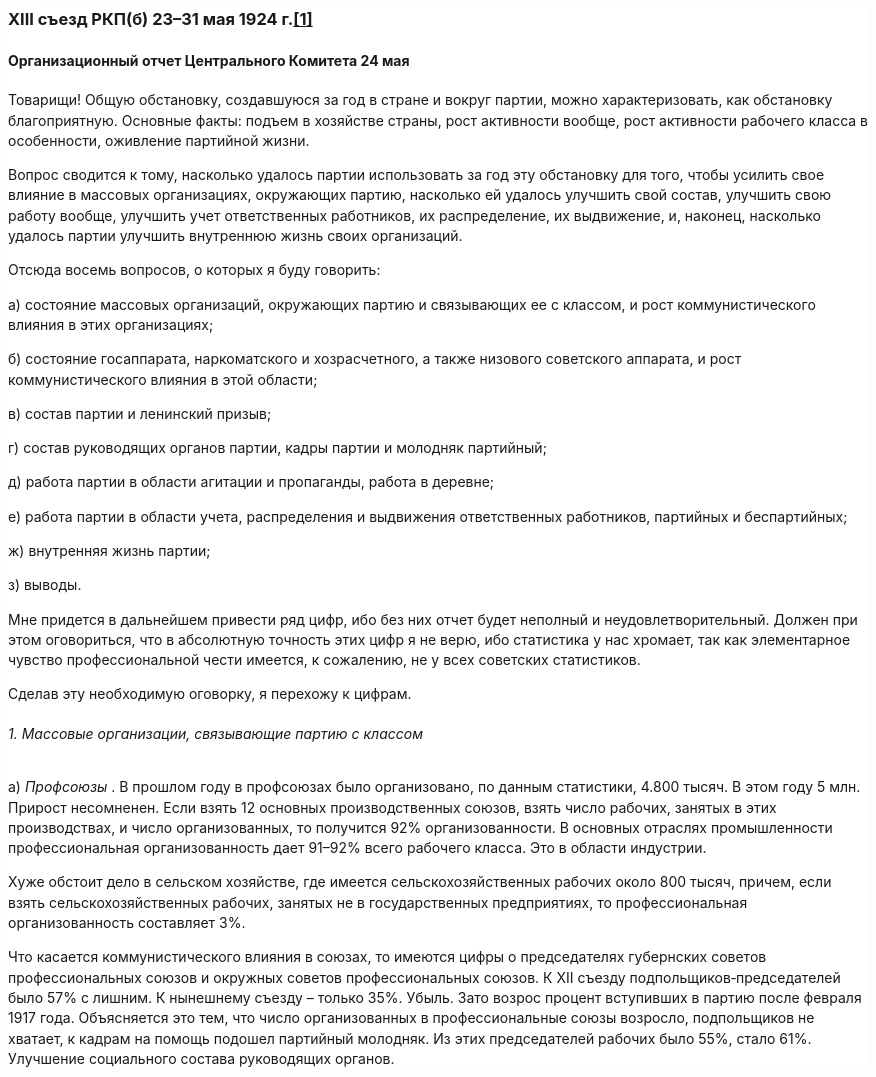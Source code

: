 ### XIII съезд РКП(б) 23–31 мая 1924 г.[**[1]**](#_ftn1)

#### Организационный отчет Центрального Комитета 24 мая

Товарищи! Общую обстановку, создавшуюся за год в стране и вокруг партии, можно характеризовать, как обстановку благоприятную. Основные факты: подъем в хозяйстве страны, рост активности вообще, рост активности рабочего класса в особенности, оживление партийной жизни.

Вопрос сводится к тому, насколько удалось партии использовать за год эту обстановку для того, чтобы усилить свое влияние в массовых организациях, окружающих партию, насколько ей удалось улучшить свой состав, улучшить свою работу вообще, улучшить учет ответственных работников, их распределение, их выдвижение, и, наконец, насколько удалось партии улучшить внутреннюю жизнь своих организаций.

Отсюда восемь вопросов, о которых я буду говорить:

а) состояние массовых организаций, окружающих партию и связывающих ее с классом, и рост коммунистического влияния в этих организациях;

б) состояние госаппарата, наркоматского и хозрасчетного, а также низового советского аппарата, и рост коммунистического влияния в этой области;

в) состав партии и ленинский призыв;

г) состав руководящих органов партии, кадры партии и молодняк партийный;

д) работа партии в области агитации и пропаганды, работа в деревне;

е) работа партии в области учета, распределения и выдвижения ответственных работников, партийных и беспартийных;

ж) внутренняя жизнь партии;

з) выводы.

Мне придется в дальнейшем привести ряд цифр, ибо без них отчет будет неполный и неудовлетворительный. Должен при этом оговориться, что в абсолютную точность этих цифр я не верю, ибо статистика у нас хромает, так как элементарное чувство профессиональной чести имеется, к сожалению, не у всех советских статистиков.

Сделав эту необходимую оговорку, я перехожу к цифрам.

###### 1. Массовые организации, связывающие партию с классом

а) _Профсоюзы_ . В прошлом году в профсоюзах было организовано, по данным статистики, 4.800 тысяч. В этом году 5 млн. Прирост несомненен. Если взять 12 основных производственных союзов, взять число рабочих, занятых в этих производствах, и число организованных, то получится 92% организованности. В основных отраслях промышленности профессиональная организованность дает 91–92% всего рабочего класса. Это в области индустрии.

Хуже обстоит дело в сельском хозяйстве, где имеется сельскохозяйственных рабочих около 800 тысяч, причем, если взять сельскохозяйственных рабочих, занятых не в государственных предприятиях, то профессиональная организованность составляет 3%.

Что касается коммунистического влияния в союзах, то имеются цифры о председателях губернских советов профессиональных союзов и окружных советов профессиональных союзов. К XII съезду подпольщиков‑председателей было 57% с лишним. К нынешнему съезду – только 35%. Убыль. Зато возрос процент вступивших в партию после февраля 1917 года. Объясняется это тем, что число организованных в профессиональные союзы возросло, подпольщиков не хватает, к кадрам на помощь подошел партийный молодняк. Из этих председателей рабочих было 55%, стало 61%. Улучшение социального состава руководящих органов.
